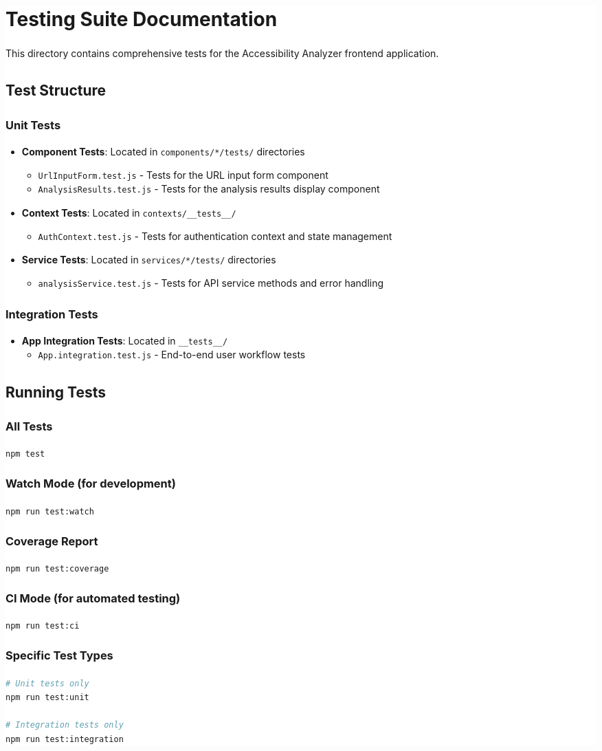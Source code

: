 # Testing Suite Documentation

This directory contains comprehensive tests for the Accessibility Analyzer frontend application.

## Test Structure

### Unit Tests
- **Component Tests**: Located in `components/*/tests/` directories
  - `UrlInputForm.test.js` - Tests for the URL input form component
  - `AnalysisResults.test.js` - Tests for the analysis results display component

- **Context Tests**: Located in `contexts/__tests__/`
  - `AuthContext.test.js` - Tests for authentication context and state management

- **Service Tests**: Located in `services/*/tests/` directories
  - `analysisService.test.js` - Tests for API service methods and error handling

### Integration Tests
- **App Integration Tests**: Located in `__tests__/`
  - `App.integration.test.js` - End-to-end user workflow tests

## Running Tests

### All Tests
```bash
npm test
```

### Watch Mode (for development)
```bash
npm run test:watch
```

### Coverage Report
```bash
npm run test:coverage
```

### CI Mode (for automated testing)
```bash
npm run test:ci
```

### Specific Test Types
```bash
# Unit tests only
npm run test:unit

# Integration tests only
npm run test:integration
```
